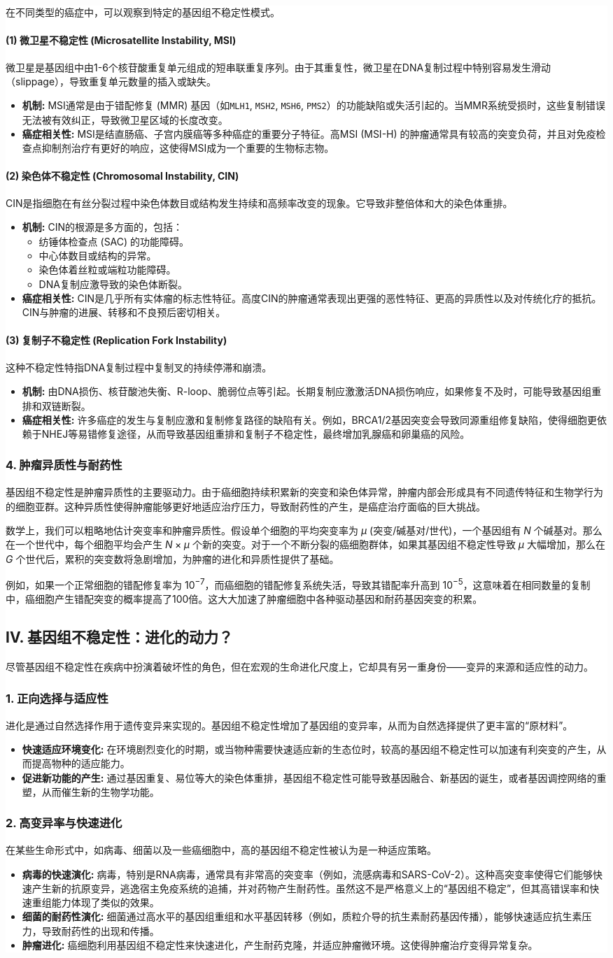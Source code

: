 在不同类型的癌症中，可以观察到特定的基因组不稳定性模式。

#### (1) 微卫星不稳定性 (Microsatellite Instability, MSI)

微卫星是基因组中由1-6个核苷酸重复单元组成的短串联重复序列。由于其重复性，微卫星在DNA复制过程中特别容易发生滑动（slippage），导致重复单元数量的插入或缺失。
*   **机制:** MSI通常是由于错配修复 (MMR) 基因（如`MLH1`, `MSH2`, `MSH6`, `PMS2`）的功能缺陷或失活引起的。当MMR系统受损时，这些复制错误无法被有效纠正，导致微卫星区域的长度改变。
*   **癌症相关性:** MSI是结直肠癌、子宫内膜癌等多种癌症的重要分子特征。高MSI (MSI-H) 的肿瘤通常具有较高的突变负荷，并且对免疫检查点抑制剂治疗有更好的响应，这使得MSI成为一个重要的生物标志物。

#### (2) 染色体不稳定性 (Chromosomal Instability, CIN)

CIN是指细胞在有丝分裂过程中染色体数目或结构发生持续和高频率改变的现象。它导致非整倍体和大的染色体重排。
*   **机制:** CIN的根源是多方面的，包括：
    *   纺锤体检查点 (SAC) 的功能障碍。
    *   中心体数目或结构的异常。
    *   染色体着丝粒或端粒功能障碍。
    *   DNA复制应激导致的染色体断裂。
*   **癌症相关性:** CIN是几乎所有实体瘤的标志性特征。高度CIN的肿瘤通常表现出更强的恶性特征、更高的异质性以及对传统化疗的抵抗。CIN与肿瘤的进展、转移和不良预后密切相关。

#### (3) 复制子不稳定性 (Replication Fork Instability)

这种不稳定性特指DNA复制过程中复制叉的持续停滞和崩溃。
*   **机制:** 由DNA损伤、核苷酸池失衡、R-loop、脆弱位点等引起。长期复制应激激活DNA损伤响应，如果修复不及时，可能导致基因组重排和双链断裂。
*   **癌症相关性:** 许多癌症的发生与复制应激和复制修复路径的缺陷有关。例如，BRCA1/2基因突变会导致同源重组修复缺陷，使得细胞更依赖于NHEJ等易错修复途径，从而导致基因组重排和复制子不稳定性，最终增加乳腺癌和卵巢癌的风险。

### 4. 肿瘤异质性与耐药性

基因组不稳定性是肿瘤异质性的主要驱动力。由于癌细胞持续积累新的突变和染色体异常，肿瘤内部会形成具有不同遗传特征和生物学行为的细胞亚群。这种异质性使得肿瘤能够更好地适应治疗压力，导致耐药性的产生，是癌症治疗面临的巨大挑战。

数学上，我们可以粗略地估计突变率和肿瘤异质性。假设单个细胞的平均突变率为 $\mu$ (突变/碱基对/世代)，一个基因组有 $N$ 个碱基对。那么在一个世代中，每个细胞平均会产生 $N \times \mu$ 个新的突变。对于一个不断分裂的癌细胞群体，如果其基因组不稳定性导致 $\mu$ 大幅增加，那么在 $G$ 个世代后，累积的突变数将急剧增加，为肿瘤的进化和异质性提供了基础。

例如，如果一个正常细胞的错配修复率为 $10^{-7}$，而癌细胞的错配修复系统失活，导致其错配率升高到 $10^{-5}$，这意味着在相同数量的复制中，癌细胞产生错配突变的概率提高了100倍。这大大加速了肿瘤细胞中各种驱动基因和耐药基因突变的积累。

## IV. 基因组不稳定性：进化的动力？

尽管基因组不稳定性在疾病中扮演着破坏性的角色，但在宏观的生命进化尺度上，它却具有另一重身份——变异的来源和适应性的动力。

### 1. 正向选择与适应性

进化是通过自然选择作用于遗传变异来实现的。基因组不稳定性增加了基因组的变异率，从而为自然选择提供了更丰富的“原材料”。
*   **快速适应环境变化:** 在环境剧烈变化的时期，或当物种需要快速适应新的生态位时，较高的基因组不稳定性可以加速有利突变的产生，从而提高物种的适应能力。
*   **促进新功能的产生:** 通过基因重复、易位等大的染色体重排，基因组不稳定性可能导致基因融合、新基因的诞生，或者基因调控网络的重塑，从而催生新的生物学功能。

### 2. 高变异率与快速进化

在某些生命形式中，如病毒、细菌以及一些癌细胞中，高的基因组不稳定性被认为是一种适应策略。
*   **病毒的快速演化:** 病毒，特别是RNA病毒，通常具有非常高的突变率（例如，流感病毒和SARS-CoV-2）。这种高突变率使得它们能够快速产生新的抗原变异，逃逸宿主免疫系统的追捕，并对药物产生耐药性。虽然这不是严格意义上的“基因组不稳定”，但其高错误率和快速重组能力体现了类似的效果。
*   **细菌的耐药性演化:** 细菌通过高水平的基因组重组和水平基因转移（例如，质粒介导的抗生素耐药基因传播），能够快速适应抗生素压力，导致耐药性的出现和传播。
*   **肿瘤进化:** 癌细胞利用基因组不稳定性来快速进化，产生耐药克隆，并适应肿瘤微环境。这使得肿瘤治疗变得异常复杂。
